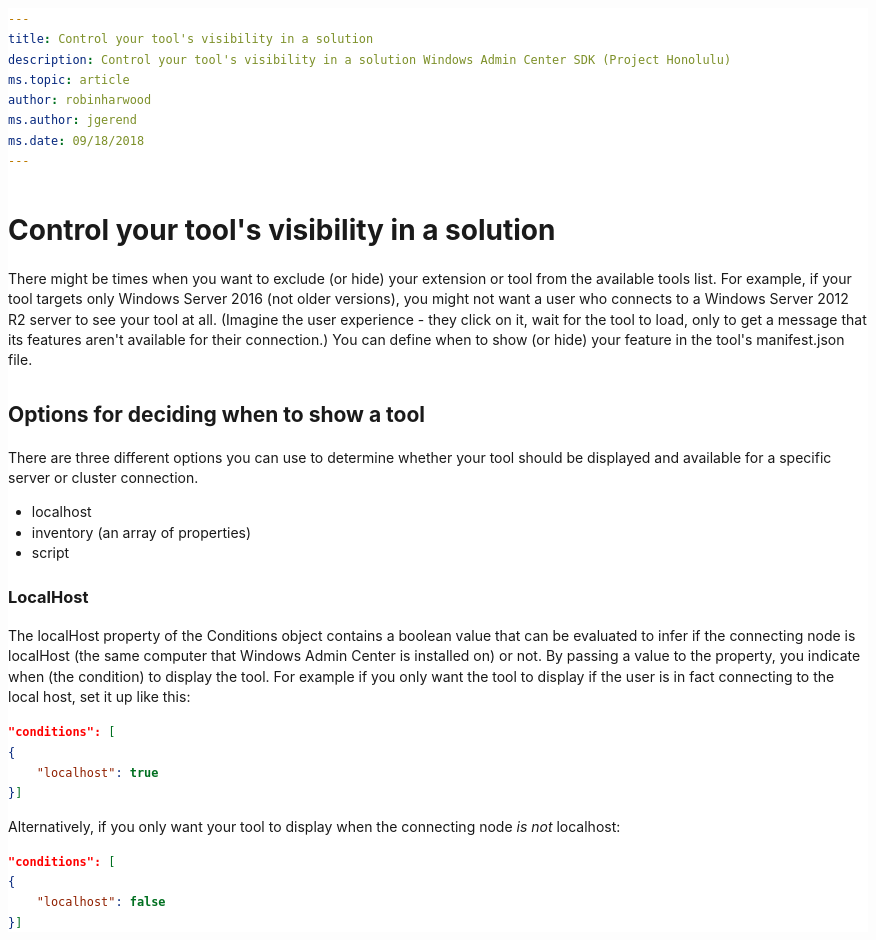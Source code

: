 ```yaml
---
title: Control your tool's visibility in a solution
description: Control your tool's visibility in a solution Windows Admin Center SDK (Project Honolulu)
ms.topic: article
author: robinharwood
ms.author: jgerend
ms.date: 09/18/2018
---
```


# Control your tool's visibility in a solution #

There might be times when you want to exclude (or hide) your extension or tool from the available tools list. For example, if your tool targets only Windows Server 2016 (not older versions), you might not want a user who connects to a Windows Server 2012 R2 server to see your tool at all. (Imagine the user experience - they click on it, wait for the tool to load, only to get a message that its features aren't available for their connection.) You can define when to show (or hide) your feature in the tool's manifest.json file.

## Options for deciding when to show a tool ##

There are three different options you can use to determine whether your tool should be displayed and available for a specific server or cluster connection.

* localhost
* inventory (an array of properties)
* script

### LocalHost ###

The localHost property of the Conditions object contains a boolean value that can be evaluated to infer if the connecting node is localHost (the same computer that Windows Admin Center is installed on) or not. By passing a value to the property, you indicate when (the condition) to display the tool. For example if you only want the tool to display if the user is in fact connecting to the local host, set it up like this:

``` json
"conditions": [
{
    "localhost": true
}]
```

Alternatively, if you only want your tool to display when the connecting node *is not* localhost:

``` json
"conditions": [
{
    "localhost": false
}]
```

